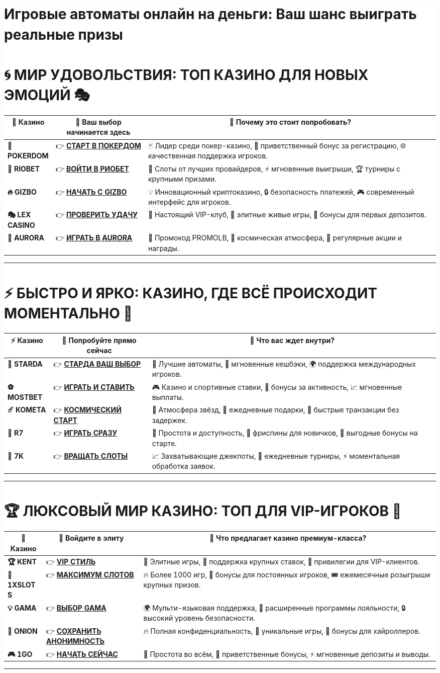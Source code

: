 # Игровые автоматы онлайн на деньги: Ваш шанс выиграть реальные призы
# 🌀 МИР УДОВОЛЬСТВИЯ: ТОП КАЗИНО ДЛЯ НОВЫХ ЭМОЦИЙ 🎭

| 🎯 **Казино**        | 🔗 **Ваш выбор начинается здесь**               | 🌟 **Почему это стоит попробовать?**                                                                                         |
|----------------------|-------------------------------------------------|-----------------------------------------------------------------------------------------------------------------------------|
| **💎 POKERDOM**      | 👉 [**СТАРТ В ПОКЕРДОМ**](https://brandplay.link/Bxg7SC7H) | 🃏 Лидер среди покер-казино, 🎁 приветственный бонус за регистрацию, 🌐 качественная поддержка игроков.                        |
| **🌟 RIOBET**        | 👉 [**ВОЙТИ В РИОБЕТ**](https://brandplay.link/dtx89f2L)    | 🎰 Слоты от лучших провайдеров, ⚡ мгновенные выигрыши, 🏆 турниры с крупными призами.                                         |
| **🔥 GIZBO**         | 👉 [**НАЧАТЬ С GIZBO**](https://gizbo-tea02.com/c8e962e89)   | 💡 Инновационный криптоказино, 🔒 безопасность платежей, 🎮 современный интерфейс для игроков.                                |
| **🎭 LEX CASINO**    | 👉 [**ПРОВЕРИТЬ УДАЧУ**](https://brandplay.link/2HFTmBc8)    | 🎴 Настоящий VIP-клуб, 💎 элитные живые игры, 🎁 бонусы для первых депозитов.                                                |
| **🌌 AURORA**        | 👉 [**ИГРАТЬ В AURORA**](https://10trafic-stat2.com/click/668546566bcc6313411604c7/6766/15114/subaccount?promocode=PROMOLB) | 🚀 Промокод PROMOLB, 🌟 космическая атмосфера, 💼 регулярные акции и награды.                                                |

---

# ⚡ БЫСТРО И ЯРКО: КАЗИНО, ГДЕ ВСЁ ПРОИСХОДИТ МОМЕНТАЛЬНО 🚀

| ⚡ **Казино**        | 🔗 **Попробуйте прямо сейчас**                | 🌟 **Что вас ждет внутри?**                                                                                                  |
|----------------------|-----------------------------------------------|-----------------------------------------------------------------------------------------------------------------------------|
| **🚀 STARDA**        | 👉 [**СТАРДА ВАШ ВЫБОР**](https://brandplay.link/cpFQbWKn)  | 🎰 Лучшие автоматы, 🤑 мгновенные кешбэки, 🌍 поддержка международных игроков.                                                |
| **⚽ MOSTBET**       | 👉 [**ИГРАТЬ И СТАВИТЬ**](https://ktbtis024ifqfn0mst.com/beQs) | 🎮 Казино и спортивные ставки, 🎁 бонусы за активность, 📈 мгновенные выплаты.                                               |
| **☄️ KOMETA**        | 👉 [**КОСМИЧЕСКИЙ СТАРТ**](https://brandplay.link/tLG15CCb)   | 💫 Атмосфера звёзд, 🎁 ежедневные подарки, 🚀 быстрые транзакции без задержек.                                               |
| **🎉 R7**            | 👉 [**ИГРАТЬ СРАЗУ**](https://brandplay.link/zPmNmTWG)        | 🎰 Простота и доступность, 🌟 фриспины для новичков, 🎁 выгодные бонусы на старте.                                           |
| **🔔 7K**            | 👉 [**ВРАЩАТЬ СЛОТЫ**](https://brandplay.link/dd46bNgD)       | 📈 Захватывающие джекпоты, 🎰 ежедневные турниры, ⚡ моментальная обработка заявок.                                           |

---

# 🏆 ЛЮКСОВЫЙ МИР КАЗИНО: ТОП ДЛЯ VIP-ИГРОКОВ 👑

| 🎩 **Казино**        | 🔗 **Войдите в элиту**                        | 🌟 **Что предлагает казино премиум-класса?**                                                                                 |
|----------------------|-----------------------------------------------|-----------------------------------------------------------------------------------------------------------------------------|
| **🏆 KENT**          | 👉 [**VIP СТИЛЬ**](https://brandplay.link/tj7BwCb4)         | 💎 Элитные игры, 🎲 поддержка крупных ставок, 🎁 привилегии для VIP-клиентов.                                                 |
| **🎰 1XSLOTS**       | 👉 [**МАКСИМУМ СЛОТОВ**](https://brandplay.link/R4xfxqdm)   | 🔥 Более 1000 игр, 🎁 бонусы для постоянных игроков, 🎟️ ежемесячные розыгрыши крупных призов.                                 |
| **💡 GAMA**          | 👉 [**ВЫБОР GAMA**](https://brandplay.link/zrZpLFTP)        | 🌍 Мульти-языковая поддержка, 🎁 расширенные программы лояльности, 🔒 высокий уровень безопасности.                          |
| **🧅 ONION**         | 👉 [**СОХРАНИТЬ АНОНИМНОСТЬ**](https://obclk001-2d.top/click?offer_id=986&partner_id=10542&landing_id=1798&utm_medium=affiliate&sub_1=oncasino3) | 🔥 Полная конфиденциальность, 🎰 уникальные игры, 💸 бонусы для хайроллеров.                                                |
| **🎮 1GO**           | 👉 [**НАЧАТЬ СЕЙЧАС**](https://1go-ircp01.com/ce015f410)    | 🎲 Простота во всём, 🎁 приветственные бонусы, ⚡ мгновенные депозиты и выводы.                                               |

---
